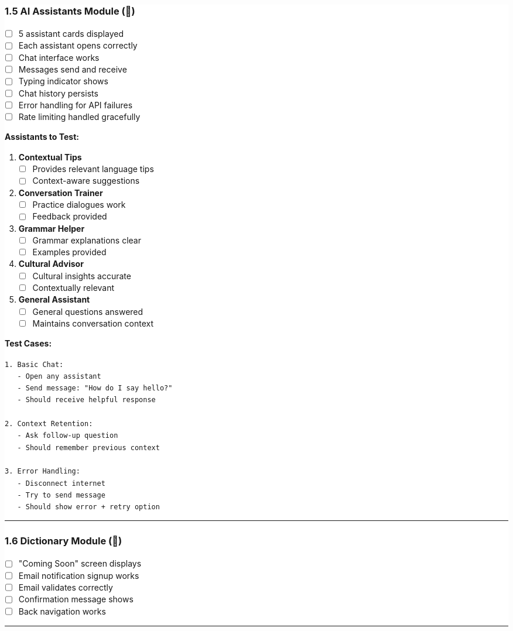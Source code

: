 
### 1.5 AI Assistants Module (🤖)

- [ ] 5 assistant cards displayed
- [ ] Each assistant opens correctly
- [ ] Chat interface works
- [ ] Messages send and receive
- [ ] Typing indicator shows
- [ ] Chat history persists
- [ ] Error handling for API failures
- [ ] Rate limiting handled gracefully

**Assistants to Test:**
1. **Contextual Tips**
   - [ ] Provides relevant language tips
   - [ ] Context-aware suggestions

2. **Conversation Trainer**
   - [ ] Practice dialogues work
   - [ ] Feedback provided

3. **Grammar Helper**
   - [ ] Grammar explanations clear
   - [ ] Examples provided

4. **Cultural Advisor**
   - [ ] Cultural insights accurate
   - [ ] Contextually relevant

5. **General Assistant**
   - [ ] General questions answered
   - [ ] Maintains conversation context

**Test Cases:**
```
1. Basic Chat:
   - Open any assistant
   - Send message: "How do I say hello?"
   - Should receive helpful response

2. Context Retention:
   - Ask follow-up question
   - Should remember previous context

3. Error Handling:
   - Disconnect internet
   - Try to send message
   - Should show error + retry option
```

---

### 1.6 Dictionary Module (📖)

- [ ] "Coming Soon" screen displays
- [ ] Email notification signup works
- [ ] Email validates correctly
- [ ] Confirmation message shows
- [ ] Back navigation works

---